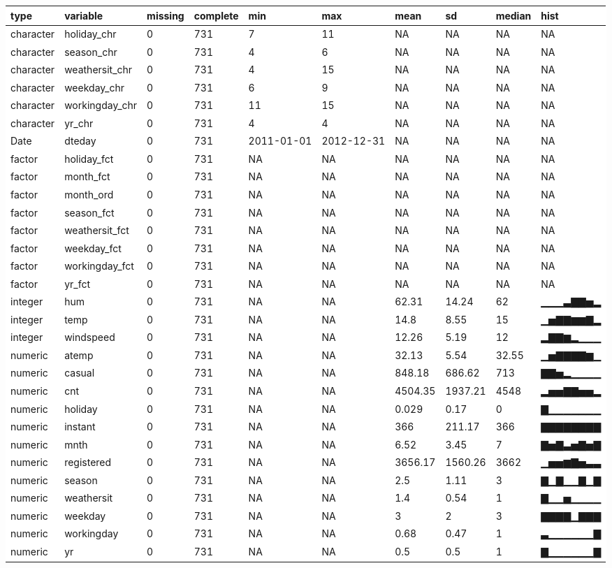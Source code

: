 
| type      | variable        | missing | complete | min        | max        | mean    | sd      | median | hist     |
| :-------- | :-------------- | :------ | :------- | :--------- | :--------- | :------ | :------ | :----- | :------- |
| character | holiday\_chr    | 0       | 731      | 7          | 11         | NA      | NA      | NA     | NA       |
| character | season\_chr     | 0       | 731      | 4          | 6          | NA      | NA      | NA     | NA       |
| character | weathersit\_chr | 0       | 731      | 4          | 15         | NA      | NA      | NA     | NA       |
| character | weekday\_chr    | 0       | 731      | 6          | 9          | NA      | NA      | NA     | NA       |
| character | workingday\_chr | 0       | 731      | 11         | 15         | NA      | NA      | NA     | NA       |
| character | yr\_chr         | 0       | 731      | 4          | 4          | NA      | NA      | NA     | NA       |
| Date      | dteday          | 0       | 731      | 2011-01-01 | 2012-12-31 | NA      | NA      | NA     | NA       |
| factor    | holiday\_fct    | 0       | 731      | NA         | NA         | NA      | NA      | NA     | NA       |
| factor    | month\_fct      | 0       | 731      | NA         | NA         | NA      | NA      | NA     | NA       |
| factor    | month\_ord      | 0       | 731      | NA         | NA         | NA      | NA      | NA     | NA       |
| factor    | season\_fct     | 0       | 731      | NA         | NA         | NA      | NA      | NA     | NA       |
| factor    | weathersit\_fct | 0       | 731      | NA         | NA         | NA      | NA      | NA     | NA       |
| factor    | weekday\_fct    | 0       | 731      | NA         | NA         | NA      | NA      | NA     | NA       |
| factor    | workingday\_fct | 0       | 731      | NA         | NA         | NA      | NA      | NA     | NA       |
| factor    | yr\_fct         | 0       | 731      | NA         | NA         | NA      | NA      | NA     | NA       |
| integer   | hum             | 0       | 731      | NA         | NA         | 62.31   | 14.24   | 62     | ▁▁▁▃▇▇▅▂ |
| integer   | temp            | 0       | 731      | NA         | NA         | 14.8    | 8.55    | 15     | ▁▅▇▇▆▆▇▂ |
| integer   | windspeed       | 0       | 731      | NA         | NA         | 12.26   | 5.19    | 12     | ▂▇▇▆▂▁▁▁ |
| numeric   | atemp           | 0       | 731      | NA         | NA         | 32.13   | 5.54    | 32.55  | ▁▅▇▇▇▇▆▁ |
| numeric   | casual          | 0       | 731      | NA         | NA         | 848.18  | 686.62  | 713    | ▇▇▅▂▁▁▁▁ |
| numeric   | cnt             | 0       | 731      | NA         | NA         | 4504.35 | 1937.21 | 4548   | ▂▅▅▇▇▅▅▂ |
| numeric   | holiday         | 0       | 731      | NA         | NA         | 0.029   | 0.17    | 0      | ▇▁▁▁▁▁▁▁ |
| numeric   | instant         | 0       | 731      | NA         | NA         | 366     | 211.17  | 366    | ▇▇▇▇▇▇▇▇ |
| numeric   | mnth            | 0       | 731      | NA         | NA         | 6.52    | 3.45    | 7      | ▇▅▇▃▅▇▅▇ |
| numeric   | registered      | 0       | 731      | NA         | NA         | 3656.17 | 1560.26 | 3662   | ▁▅▅▆▇▅▃▃ |
| numeric   | season          | 0       | 731      | NA         | NA         | 2.5     | 1.11    | 3      | ▇▁▇▁▁▇▁▇ |
| numeric   | weathersit      | 0       | 731      | NA         | NA         | 1.4     | 0.54    | 1      | ▇▁▁▅▁▁▁▁ |
| numeric   | weekday         | 0       | 731      | NA         | NA         | 3       | 2       | 3      | ▇▇▇▇▁▇▇▇ |
| numeric   | workingday      | 0       | 731      | NA         | NA         | 0.68    | 0.47    | 1      | ▃▁▁▁▁▁▁▇ |
| numeric   | yr              | 0       | 731      | NA         | NA         | 0.5     | 0.5     | 1      | ▇▁▁▁▁▁▁▇ |
